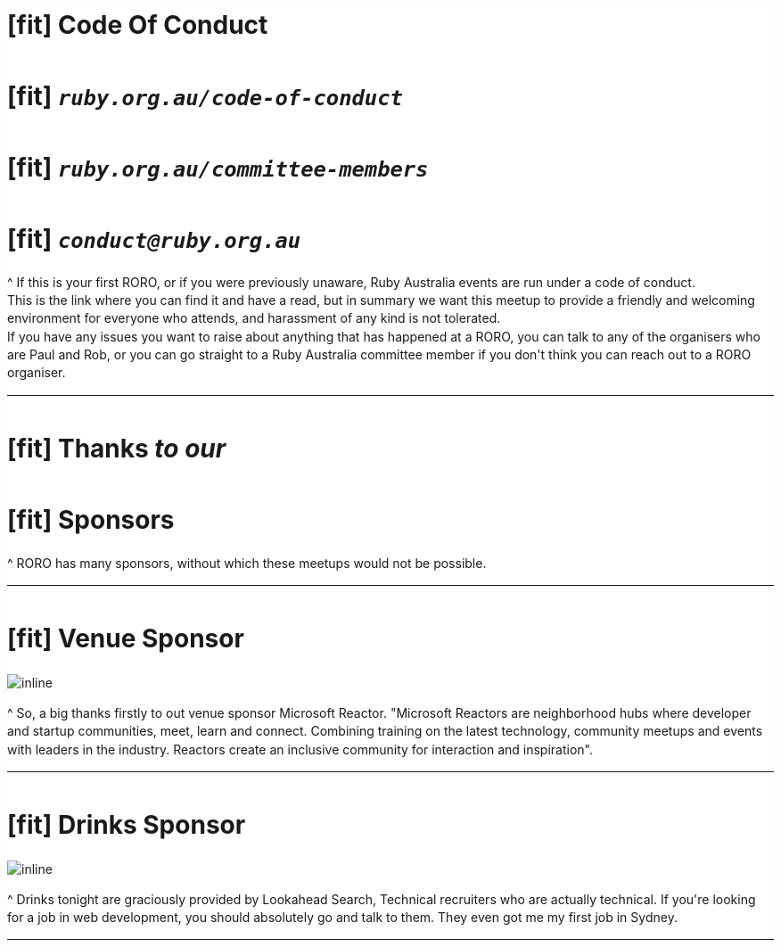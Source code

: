 
# [fit] **Code Of Conduct**
# [fit] *`ruby.org.au/code-of-conduct`*
# [fit] *`ruby.org.au/committee-members`*
# [fit] *`conduct@ruby.org.au`*

^
If this is your first RORO, or if you were previously unaware, Ruby Australia events are run under a code of conduct.<br />
This is the link where you can find it and have a read, but in summary we want this meetup to provide a friendly and welcoming environment for everyone who attends, and harassment of any kind is not tolerated.<br />
If you have any issues you want to raise about anything that has happened at a RORO, you can talk to any of the organisers who are Paul and Rob, or you can go straight to a Ruby Australia committee member if you don't think you can reach out to a RORO organiser.<br />

---

# [fit] **Thanks** **_to our_**
# [fit] **Sponsors**

^
RORO has many sponsors, without which these meetups would not be possible.

---
# [fit] **Venue Sponsor**
![inline](https://www.dropbox.com/s/ltixq3y2612xxyy/expert360.png?dl=1)

^
So, a big thanks firstly to out venue sponsor Microsoft Reactor. "Microsoft Reactors are neighborhood hubs where developer and startup communities, meet, learn and connect. Combining training on the latest technology, community meetups and events with leaders in the industry. Reactors create an inclusive community for interaction and inspiration".

---

# [fit] **Drinks Sponsor**

![inline](https://www.dropbox.com/s/rtel8e4hy8d06kw/lookahead-logo.png?dl=1)

^
Drinks tonight are graciously provided by Lookahead Search, Technical recruiters who are actually technical. If you're looking for a job in web development, you should absolutely go and talk to them. They even got me my first job in Sydney.

---
